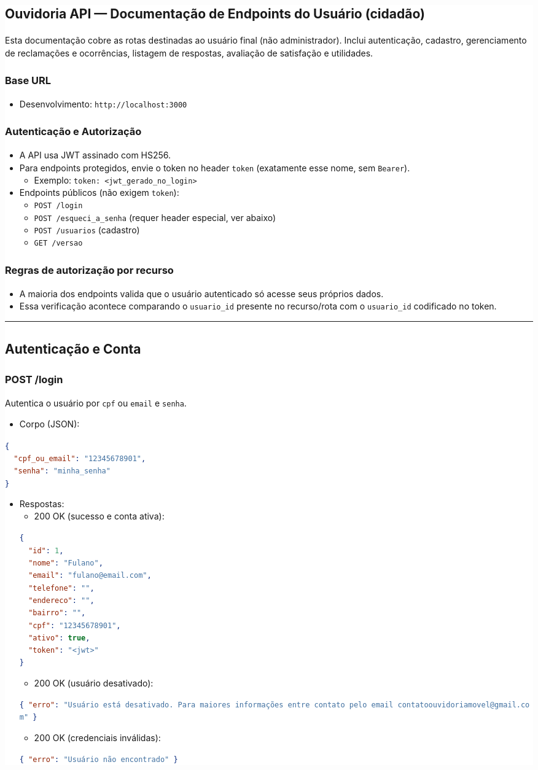 ## Ouvidoria API — Documentação de Endpoints do Usuário (cidadão)

Esta documentação cobre as rotas destinadas ao usuário final (não administrador). Inclui autenticação, cadastro, gerenciamento de reclamações e ocorrências, listagem de respostas, avaliação de satisfação e utilidades.

### Base URL
- Desenvolvimento: `http://localhost:3000`

### Autenticação e Autorização
- A API usa JWT assinado com HS256.
- Para endpoints protegidos, envie o token no header `token` (exatamente esse nome, sem `Bearer`).
  - Exemplo: `token: <jwt_gerado_no_login>`
- Endpoints públicos (não exigem `token`):
  - `POST /login`
  - `POST /esqueci_a_senha` (requer header especial, ver abaixo)
  - `POST /usuarios` (cadastro)
  - `GET /versao`

### Regras de autorização por recurso
- A maioria dos endpoints valida que o usuário autenticado só acesse seus próprios dados.
- Essa verificação acontece comparando o `usuario_id` presente no recurso/rota com o `usuario_id` codificado no token.

---

## Autenticação e Conta

### POST /login
Autentica o usuário por `cpf` ou `email` e `senha`.

- Corpo (JSON):
```json
{
  "cpf_ou_email": "12345678901",
  "senha": "minha_senha"
}
```

- Respostas:
  - 200 OK (sucesso e conta ativa):
  ```json
  {
    "id": 1,
    "nome": "Fulano",
    "email": "fulano@email.com",
    "telefone": "",
    "endereco": "",
    "bairro": "",
    "cpf": "12345678901",
    "ativo": true,
    "token": "<jwt>"
  }
  ```
  - 200 OK (usuário desativado):
  ```json
  { "erro": "Usuário está desativado. Para maiores informações entre contato pelo email contatoouvidoriamovel@gmail.com" }
  ```
  - 200 OK (credenciais inválidas):
  ```json
  { "erro": "Usuário não encontrado" }
  ```